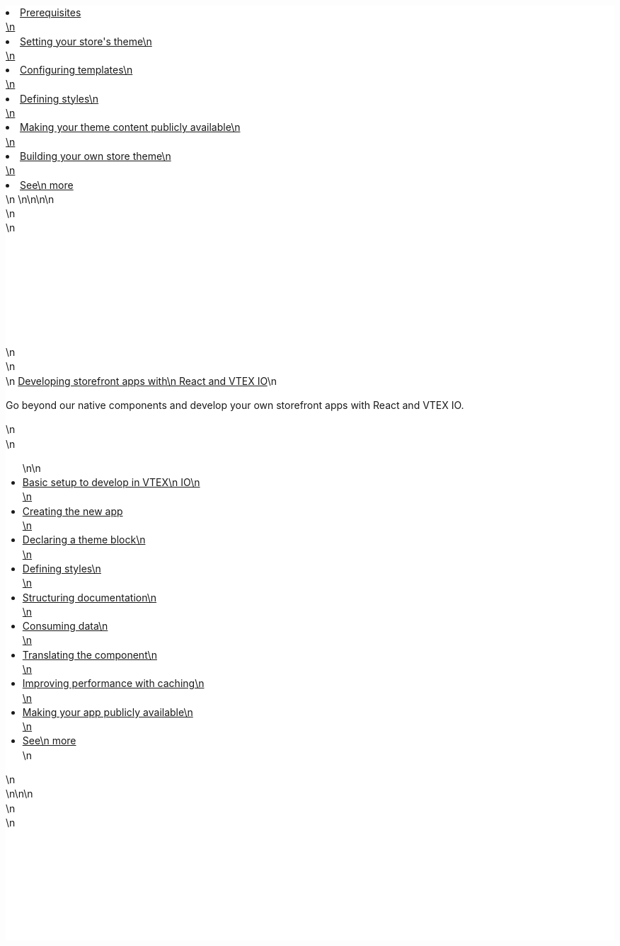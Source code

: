 <li><a class=\"vtex-section-option\" href=\"https://developers.vtex.com/vtex-developer-docs/docs/vtex-io-documentation-2-prerequesites\">Prerequisites</li>\n        <li><a class=\"vtex-section-option\" href=\"https://developers.vtex.com/vtex-developer-docs/docs/vtex-io-documentation-3-settingyourstoretheme\">Setting your store's theme\n        </li>\n        <li><a class=\"vtex-section-option\" href=\"https://developers.vtex.com/vtex-developer-docs/docs/vtex-io-documentation-4-configuringtemplates\">Configuring templates\n        </li>\n        <li><a class=\"vtex-section-option\" href=\"https://developers.vtex.com/vtex-developer-docs/docs/vtex-io-documentation-5-definingstyles\">Defining styles\n        </li>\n        <li><a class=\"vtex-section-option\" href=\"https://developers.vtex.com/vtex-developer-docs/docs/vtex-io-documentation-making-your-theme-content-public\">Making your theme content publicly available\n        </li>\n        <li><a class=\"vtex-section-option\" href=\"https://developers.vtex.com/vtex-developer-docs/docs/vtex-io-documentation-6-buildingyourownstoretheme\">Building your own store theme\n        </li>\n        <li><a href=\"https://developers.vtex.com/vtex-developer-docs/docs/getting-started-3\" class=\"see-more\">See\n                more</a></li>\n    </ul>\n</div>\n\n\n<div class=\"doc-type\">\n    <div class=\"column1\">\n        <svg xmlns=\"http://www.w3.org/2000/svg\" viewBox=\"0 0 48 48\" width=\"25\" height=\"25\">\n            <title>app store</title>\n            <g class=\"nc-icon-wrapper\" stroke-linecap=\"square\" stroke-linejoin=\"miter\" stroke-width=\"2\" fill=\"#f71963\"\n                stroke=\"#f71963\">\n                <rect x=\"4\" y=\"4\" width=\"15\" height=\"15\" rx=\"2\" fill=\"none\" stroke=\"#142032\" stroke-miterlimit=\"10\" />\n                <rect data-color=\"color-2\" x=\"29.213\" y=\"4.213\" width=\"14.573\" height=\"14.573\" rx=\"1.943\"\n                    transform=\"translate(2.559 29.178) rotate(-45)\" fill=\"none\" stroke-miterlimit=\"10\" />\n                <rect x=\"29\" y=\"29\" width=\"15\" height=\"15\" rx=\"2\" fill=\"none\" stroke=\"#142032\" stroke-miterlimit=\"10\" />\n                <rect x=\"4\" y=\"29\" width=\"15\" height=\"15\" rx=\"2\" fill=\"none\" stroke=\"#142032\" stroke-miterlimit=\"10\" />\n            </g>\n        </svg>\n    </div>\n    <div class=\"column2\">\n        <a href=\"https://developers.vtex.com/vtex-developer-docs/docs/vtex-io-documentation-1-developing-storefront-apps-using-react-and-vtex-io\">Developing storefront apps with\n            React and VTEX IO</a>\n        <p>Go beyond our native components and develop your own storefront apps with React and VTEX IO.</p>\n    </div>\n    <ul class=\"row3\">\n\n        <li><a class=\"vtex-section-option\" href=\"https://developers.vtex.com/vtex-developer-docs/docs/vtex-io-documentation-2-basic-development-setup-in-vtex-io\">Basic setup to develop in VTEX\n                IO\n        </li>\n        <li><a class=\"vtex-section-option\" href=\"https://developers.vtex.com/vtex-developer-docs/docs/vtex-io-documentation-3-creating-the-new-app\">Creating the new app</li>\n        <li><a class=\"vtex-section-option\" href=\"https://developers.vtex.com/vtex-developer-docs/docs/vtex-io-documentation-4-declaring-a-theme-block\">Declaring a theme block\n        </li>\n        <li><a class=\"vtex-section-option\" href=\"https://developers.vtex.com/vtex-developer-docs/docs/vtex-io-documentation-5-defining-styles\">Defining styles\n        </li>\n        <li><a class=\"vtex-section-option\" href=\"https://developers.vtex.com/vtex-developer-docs/docs/vtex-io-documentation-6-structuring-documentation\">Structuring documentation\n        </li>\n        <li><a class=\"vtex-section-option\" href=\"https://developers.vtex.com/vtex-developer-docs/docs/vtex-io-documentation-7-consuming-data\">Consuming data\n        </li>\n        <li><a class=\"vtex-section-option\" href=\"https://developers.vtex.com/vtex-developer-docs/docs/vtex-io-documentation-8-translating-the-component\">Translating the component\n        </li>\n        <li><a class=\"vtex-section-option\" href=\"https://developers.vtex.com/vtex-developer-docs/docs/vtex-io-documentation-9-improving-performance-with-caching\">Improving performance with caching\n        </li>\n        <li><a class=\"vtex-section-option\" href=\"https://developers.vtex.com/vtex-developer-docs/docs/vtex-io-documentation-10-making-your-app-publicly-available\">Making your app publicly available\n        </li>\n        <li><a href=\"https://developers.vtex.com/vtex-developer-docs/docs/vtex-io-documentation-1-developing-storefront-apps-using-react-and-vtex-io\" class=\"see-more\">See\n                more</a></li>\n    </ul>\n</div>\n\n\n<div class=\"doc-type\">\n    <div class=\"column1\">\n        <svg xmlns=\"http://www.w3.org/2000/svg\" viewBox=\"0 0 48 48\" width=\"25\" height=\"25\">\n            <title>plug 2</title>\n            <g class=\"nc-icon-wrapper\" stroke-linecap=\"square\" stroke-linejoin=\"miter\" stroke-width=\"2\" fill=\"#f71963\"\n                stroke=\"#f71963\">\n                <line x1=\"3\" y1=\"45\" x2=\"7.929\" y2=\"40.071\" fill=\"none\" stroke=\"#142032\" stroke-miterlimit=\"10\" />\n                <path d=\"M11.929,21.929l-4,4A10,10,0,0,0,22.071,40.071l4-4Z\" fill=\"none\" stroke=\"#142032\"\n                    stroke-miterlimit=\"10\" />\n                <line x1=\"45\" y1=\"3\" x2=\"40.071\" y2=\"7.929\" fill=\"none\" stroke-miterlimit=\"10\" data-color=\"color-2\" />\n                <path d=\"M36.071,26.071l4-4A10,10,0,0,0,25.929,7.929l-4,4Z\" fill=\"none\" stroke-miterlimit=\"10\"\n                    data-color=\"color-2\" />\n                <line x1=\"20\" y1=\"22\" x2=\"16\" y2=\"26\" fill=\"none\" stroke=\"#142032\" stroke-miterlimit=\"10\" />\n